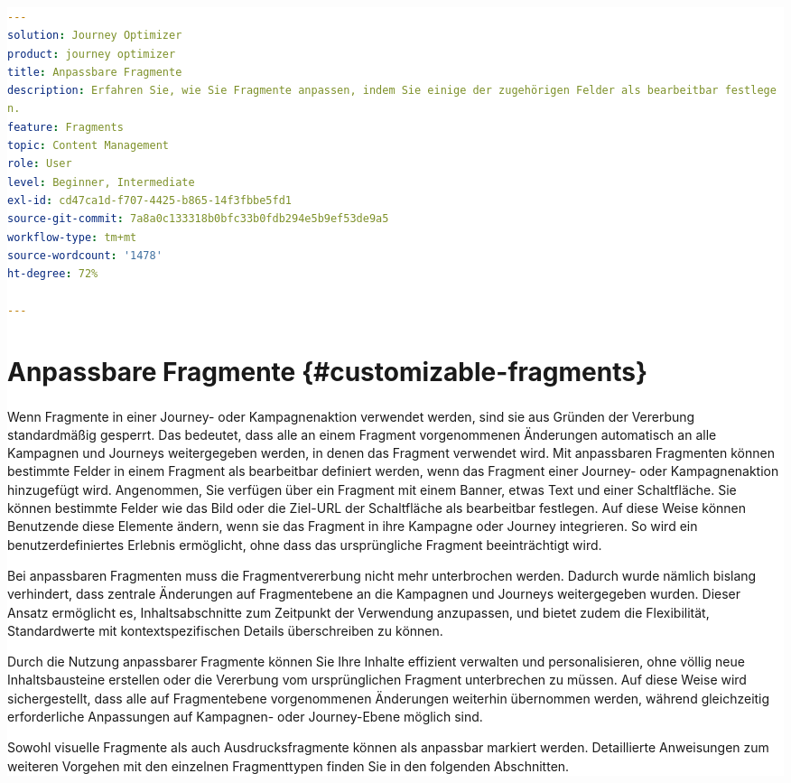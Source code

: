 ```yaml
---
solution: Journey Optimizer
product: journey optimizer
title: Anpassbare Fragmente
description: Erfahren Sie, wie Sie Fragmente anpassen, indem Sie einige der zugehörigen Felder als bearbeitbar festlegen.
feature: Fragments
topic: Content Management
role: User
level: Beginner, Intermediate
exl-id: cd47ca1d-f707-4425-b865-14f3fbbe5fd1
source-git-commit: 7a8a0c133318b0bfc33b0fdb294e5b9ef53de9a5
workflow-type: tm+mt
source-wordcount: '1478'
ht-degree: 72%

---
```


# Anpassbare Fragmente {#customizable-fragments}

Wenn Fragmente in einer Journey- oder Kampagnenaktion verwendet werden, sind sie aus Gründen der Vererbung standardmäßig gesperrt. Das bedeutet, dass alle an einem Fragment vorgenommenen Änderungen automatisch an alle Kampagnen und Journeys weitergegeben werden, in denen das Fragment verwendet wird. Mit anpassbaren Fragmenten können bestimmte Felder in einem Fragment als bearbeitbar definiert werden, wenn das Fragment einer Journey- oder Kampagnenaktion hinzugefügt wird. Angenommen, Sie verfügen über ein Fragment mit einem Banner, etwas Text und einer Schaltfläche. Sie können bestimmte Felder wie das Bild oder die Ziel-URL der Schaltfläche als bearbeitbar festlegen. Auf diese Weise können Benutzende diese Elemente ändern, wenn sie das Fragment in ihre Kampagne oder Journey integrieren. So wird ein benutzerdefiniertes Erlebnis ermöglicht, ohne dass das ursprüngliche Fragment beeinträchtigt wird.

Bei anpassbaren Fragmenten muss die Fragmentvererbung nicht mehr unterbrochen werden. Dadurch wurde nämlich bislang verhindert, dass zentrale Änderungen auf Fragmentebene an die Kampagnen und Journeys weitergegeben wurden. Dieser Ansatz ermöglicht es, Inhaltsabschnitte zum Zeitpunkt der Verwendung anzupassen, und bietet zudem die Flexibilität, Standardwerte mit kontextspezifischen Details überschreiben zu können.

Durch die Nutzung anpassbarer Fragmente können Sie Ihre Inhalte effizient verwalten und personalisieren, ohne völlig neue Inhaltsbausteine erstellen oder die Vererbung vom ursprünglichen Fragment unterbrechen zu müssen. Auf diese Weise wird sichergestellt, dass alle auf Fragmentebene vorgenommenen Änderungen weiterhin übernommen werden, während gleichzeitig erforderliche Anpassungen auf Kampagnen- oder Journey-Ebene möglich sind.

Sowohl visuelle Fragmente als auch Ausdrucksfragmente können als anpassbar markiert werden. Detaillierte Anweisungen zum weiteren Vorgehen mit den einzelnen Fragmenttypen finden Sie in den folgenden Abschnitten.
